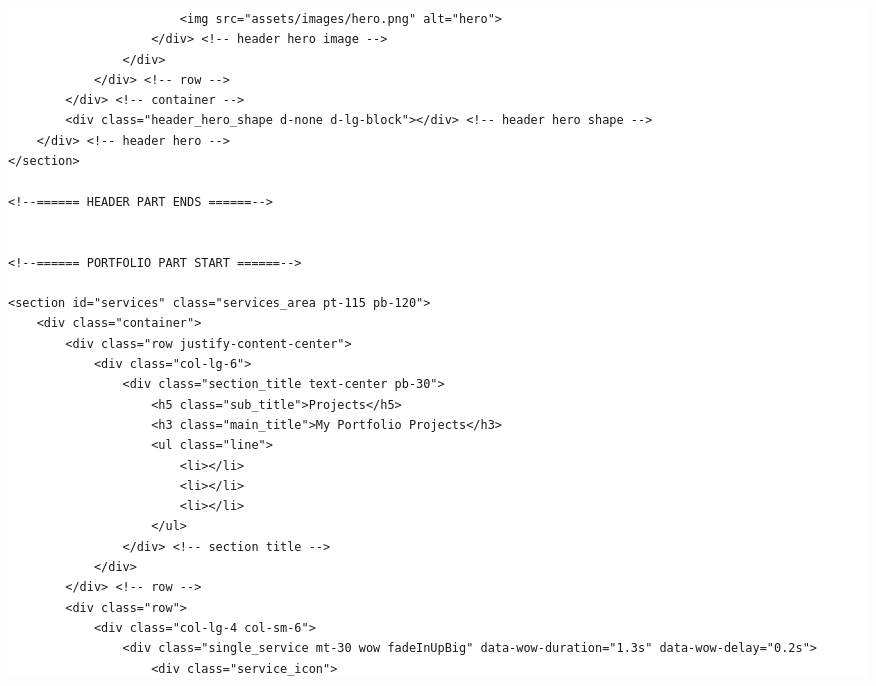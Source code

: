                             <img src="assets/images/hero.png" alt="hero">
                        </div> <!-- header hero image -->
                    </div>
                </div> <!-- row -->
            </div> <!-- container -->
            <div class="header_hero_shape d-none d-lg-block"></div> <!-- header hero shape -->
        </div> <!-- header hero -->
    </section>

    <!--====== HEADER PART ENDS ======-->


    <!--====== PORTFOLIO PART START ======-->

    <section id="services" class="services_area pt-115 pb-120">
        <div class="container">
            <div class="row justify-content-center">
                <div class="col-lg-6">
                    <div class="section_title text-center pb-30">
                        <h5 class="sub_title">Projects</h5>
                        <h3 class="main_title">My Portfolio Projects</h3>
                        <ul class="line">
                            <li></li>
                            <li></li>
                            <li></li>
                        </ul>
                    </div> <!-- section title -->
                </div>
            </div> <!-- row -->
            <div class="row">
                <div class="col-lg-4 col-sm-6">
                    <div class="single_service mt-30 wow fadeInUpBig" data-wow-duration="1.3s" data-wow-delay="0.2s">
                        <div class="service_icon">
